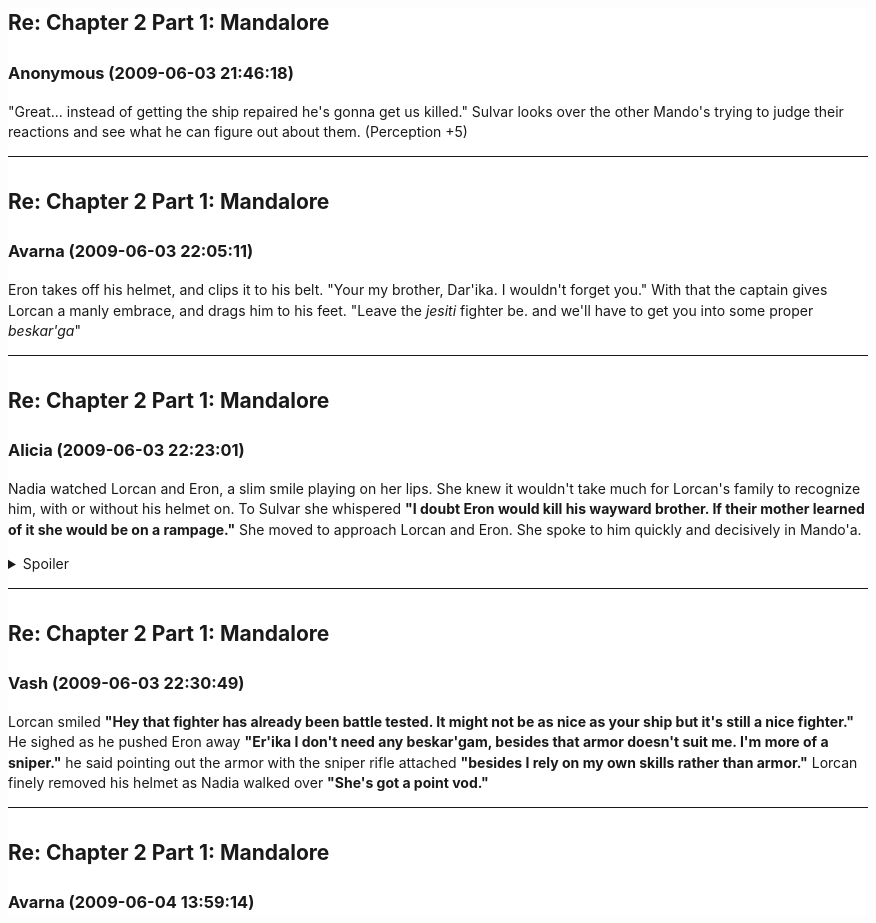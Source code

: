
## Re: Chapter 2 Part 1: Mandalore

### **Anonymous** (2009-06-03 21:46:18)

"Great... instead of getting the ship repaired he's gonna get us killed."
Sulvar looks over the other Mando's trying to judge their reactions and see what he can figure out about them.
(Perception +5)

---

## Re: Chapter 2 Part 1: Mandalore

### **Avarna** (2009-06-03 22:05:11)

Eron takes off his helmet, and clips it to his belt. "Your my brother, Dar'ika. I wouldn't forget you." With that the captain gives Lorcan a manly embrace, and drags him to his feet. "Leave the *jesiti* fighter be. and we'll have to get you into some proper *beskar'ga*"

---

## Re: Chapter 2 Part 1: Mandalore

### **Alicia** (2009-06-03 22:23:01)

Nadia watched Lorcan and Eron, a slim smile playing on her lips. She knew it wouldn't take much for Lorcan's family to recognize him, with or without his helmet on. To Sulvar she whispered **"I doubt Eron would kill his wayward brother. If their mother learned of it she would be on a rampage."** She moved to approach Lorcan and Eron.
She spoke to him quickly and decisively in Mando'a.
<details><summary>Spoiler</summary></details>

---

## Re: Chapter 2 Part 1: Mandalore

### **Vash** (2009-06-03 22:30:49)

Lorcan smiled **"Hey that fighter has already been battle tested. It might not be as nice as your ship but it's still a nice fighter."** He sighed as he pushed Eron away **"Er'ika I don't need any beskar'gam, besides that armor doesn't suit me. I'm more of a sniper."** he said pointing out the armor with the sniper rifle attached **"besides I rely on my own skills rather than armor."** Lorcan finely removed his helmet as Nadia walked over **"She's got a point vod."**

---

## Re: Chapter 2 Part 1: Mandalore

### **Avarna** (2009-06-04 13:59:14)
